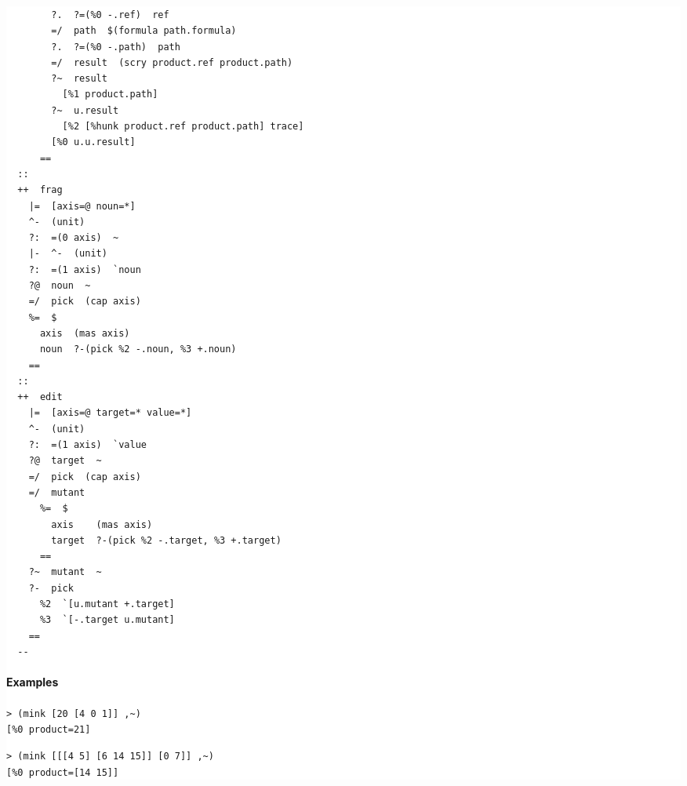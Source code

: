 ```hoon
        ?.  ?=(%0 -.ref)  ref
        =/  path  $(formula path.formula)
        ?.  ?=(%0 -.path)  path
        =/  result  (scry product.ref product.path)
        ?~  result
          [%1 product.path]
        ?~  u.result
          [%2 [%hunk product.ref product.path] trace]
        [%0 u.u.result]
      ==
  ::
  ++  frag
    |=  [axis=@ noun=*]
    ^-  (unit)
    ?:  =(0 axis)  ~
    |-  ^-  (unit)
    ?:  =(1 axis)  `noun
    ?@  noun  ~
    =/  pick  (cap axis)
    %=  $
      axis  (mas axis)
      noun  ?-(pick %2 -.noun, %3 +.noun)
    ==
  ::
  ++  edit
    |=  [axis=@ target=* value=*]
    ^-  (unit)
    ?:  =(1 axis)  `value
    ?@  target  ~
    =/  pick  (cap axis)
    =/  mutant
      %=  $
        axis    (mas axis)
        target  ?-(pick %2 -.target, %3 +.target)
      ==
    ?~  mutant  ~
    ?-  pick
      %2  `[u.mutant +.target]
      %3  `[-.target u.mutant]
    ==
  --
```

#### Examples

```
> (mink [20 [4 0 1]] ,~)
[%0 product=21]
```

```
> (mink [[[4 5] [6 14 15]] [0 7]] ,~)
[%0 product=[14 15]]
```
